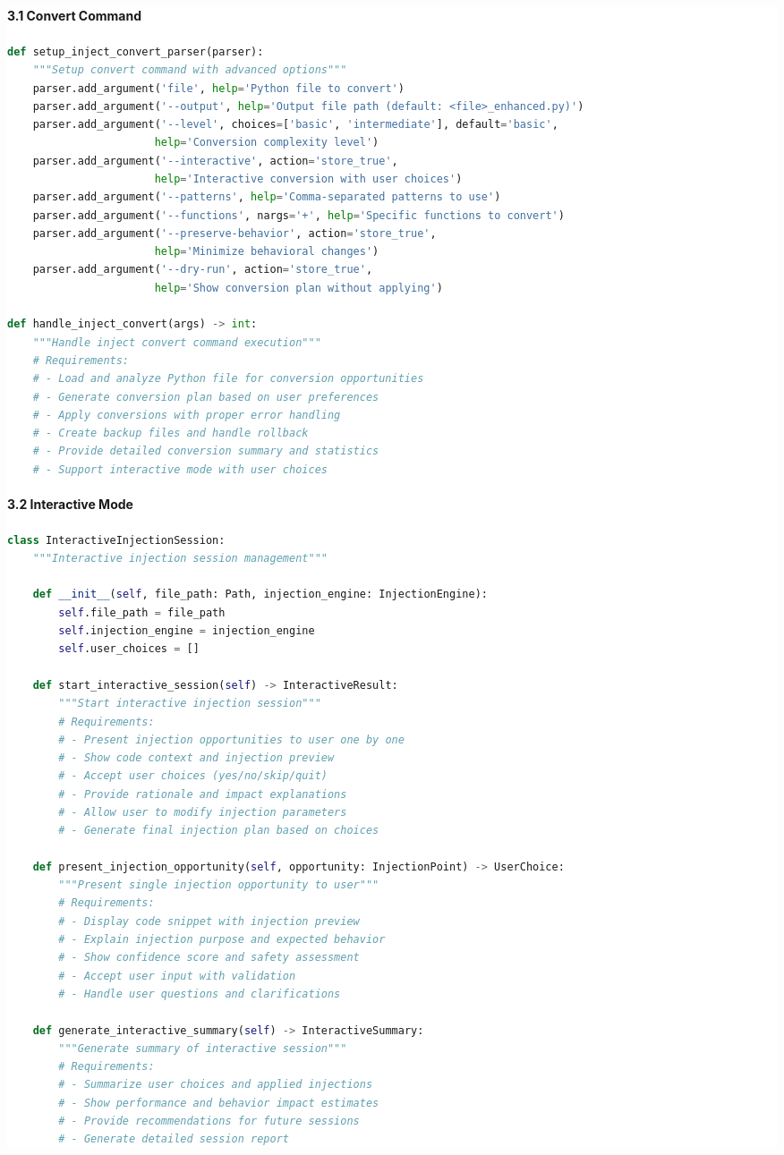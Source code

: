 #### 3.1 Convert Command
```python
def setup_inject_convert_parser(parser):
    """Setup convert command with advanced options"""
    parser.add_argument('file', help='Python file to convert')
    parser.add_argument('--output', help='Output file path (default: <file>_enhanced.py)')
    parser.add_argument('--level', choices=['basic', 'intermediate'], default='basic',
                       help='Conversion complexity level')
    parser.add_argument('--interactive', action='store_true',
                       help='Interactive conversion with user choices')
    parser.add_argument('--patterns', help='Comma-separated patterns to use')
    parser.add_argument('--functions', nargs='+', help='Specific functions to convert')
    parser.add_argument('--preserve-behavior', action='store_true',
                       help='Minimize behavioral changes')
    parser.add_argument('--dry-run', action='store_true',
                       help='Show conversion plan without applying')

def handle_inject_convert(args) -> int:
    """Handle inject convert command execution"""
    # Requirements:
    # - Load and analyze Python file for conversion opportunities
    # - Generate conversion plan based on user preferences
    # - Apply conversions with proper error handling
    # - Create backup files and handle rollback
    # - Provide detailed conversion summary and statistics
    # - Support interactive mode with user choices
```

#### 3.2 Interactive Mode
```python
class InteractiveInjectionSession:
    """Interactive injection session management"""

    def __init__(self, file_path: Path, injection_engine: InjectionEngine):
        self.file_path = file_path
        self.injection_engine = injection_engine
        self.user_choices = []

    def start_interactive_session(self) -> InteractiveResult:
        """Start interactive injection session"""
        # Requirements:
        # - Present injection opportunities to user one by one
        # - Show code context and injection preview
        # - Accept user choices (yes/no/skip/quit)
        # - Provide rationale and impact explanations
        # - Allow user to modify injection parameters
        # - Generate final injection plan based on choices

    def present_injection_opportunity(self, opportunity: InjectionPoint) -> UserChoice:
        """Present single injection opportunity to user"""
        # Requirements:
        # - Display code snippet with injection preview
        # - Explain injection purpose and expected behavior
        # - Show confidence score and safety assessment
        # - Accept user input with validation
        # - Handle user questions and clarifications

    def generate_interactive_summary(self) -> InteractiveSummary:
        """Generate summary of interactive session"""
        # Requirements:
        # - Summarize user choices and applied injections
        # - Show performance and behavior impact estimates
        # - Provide recommendations for future sessions
        # - Generate detailed session report
```